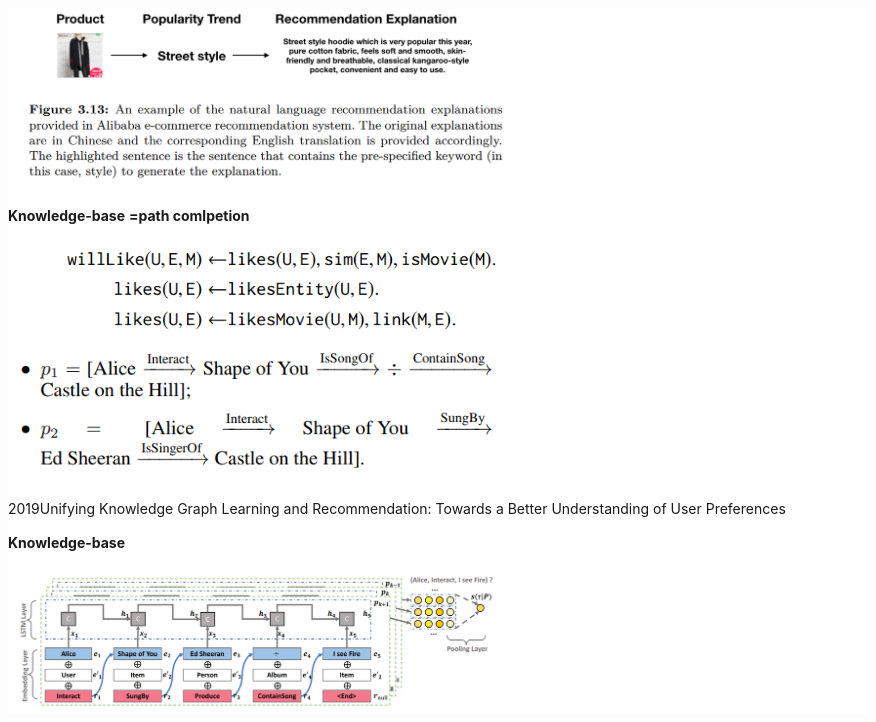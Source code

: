 <img src="Explainable-RS/ExplainableRS49.png" width=500px />

__Knowledge\-base__  __=path comlpetion__

<img src="Explainable-RS/ExplainableRS50.png" width=500px />

<img src="Explainable-RS/ExplainableRS51.png" width=500px />

2019Unifying Knowledge Graph Learning and Recommendation: Towards a Better Understanding of User Preferences

__Knowledge\-base__

<img src="Explainable-RS/ExplainableRS52.png" width=500px />
